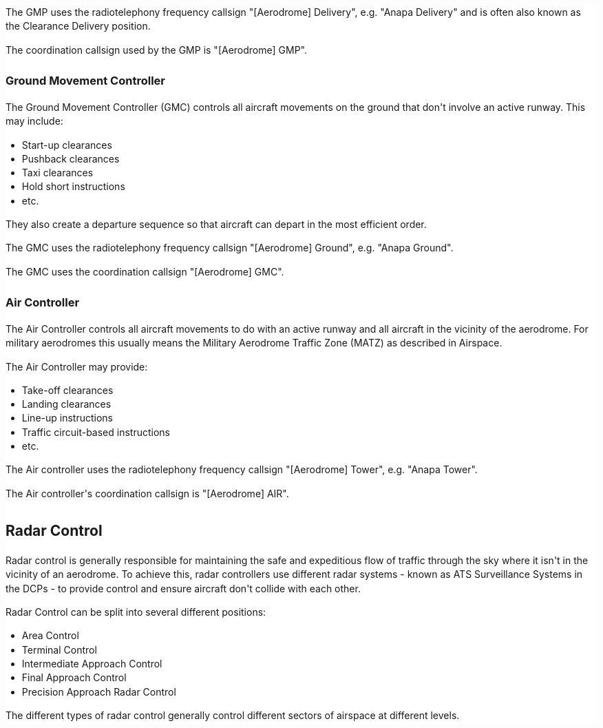 The GMP uses the radiotelephony frequency callsign "[Aerodrome] Delivery", e.g. "Anapa Delivery" and is often also known as the Clearance Delivery position.

The coordination callsign used by the GMP is "[Aerodrome] GMP".

### Ground Movement Controller

The Ground Movement Controller (GMC) controls all aircraft movements on the ground that don't involve an active runway. This may include:

- Start-up clearances
- Pushback clearances
- Taxi clearances
- Hold short instructions
- etc.

They also create a departure sequence so that aircraft can depart in the most efficient order.

The GMC uses the radiotelephony frequency callsign "[Aerodrome] Ground", e.g. "Anapa Ground".

The GMC uses the coordination callsign "[Aerodrome] GMC".

### Air Controller

The Air Controller controls all aircraft movements to do with an active runway and all aircraft in the vicinity of the aerodrome. For military aerodromes this usually means the Military Aerodrome Traffic Zone (MATZ) as described in Airspace.

The Air Controller may provide:

- Take-off clearances
- Landing clearances
- Line-up instructions
- Traffic circuit-based instructions
- etc.

The Air controller uses the radiotelephony frequency callsign "[Aerodrome] Tower", e.g. "Anapa Tower".

The Air controller's coordination callsign is "[Aerodrome] AIR".

## Radar Control

Radar control is generally responsible for maintaining the safe and expeditious flow of traffic through the sky where it isn't in the vicinity of an aerodrome. To achieve this, radar controllers use different radar systems - known as ATS Surveillance Systems in the DCPs - to provide control and ensure aircraft don't collide with each other.

Radar Control can be split into several different positions:

- Area Control
- Terminal Control
- Intermediate Approach Control
- Final Approach Control
- Precision Approach Radar Control

The different types of radar control generally control different sectors of airspace at different levels.

